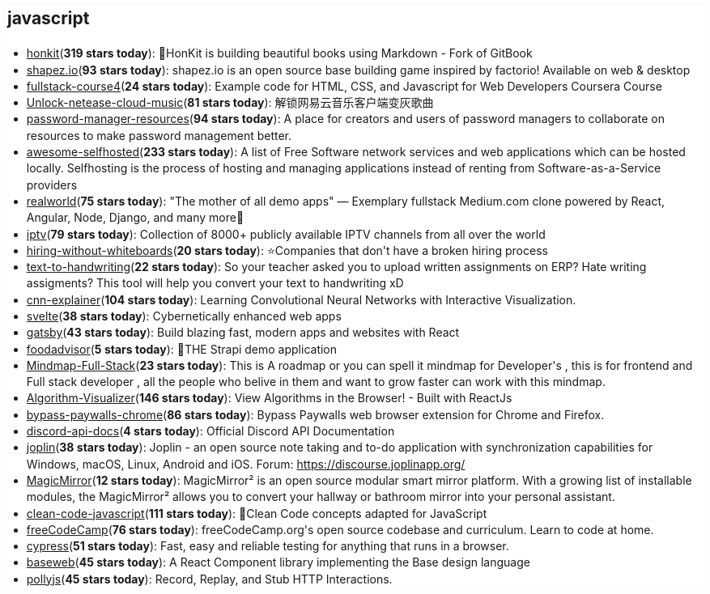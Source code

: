 ## javascript
+ [honkit](https://github.com/honkit/honkit)(**319 stars today**): 📖HonKit is building beautiful books using Markdown - Fork of GitBook
+ [shapez.io](https://github.com/tobspr/shapez.io)(**93 stars today**): shapez.io is an open source base building game inspired by factorio! Available on web & desktop
+ [fullstack-course4](https://github.com/jhu-ep-coursera/fullstack-course4)(**24 stars today**): Example code for HTML, CSS, and Javascript for Web Developers Coursera Course
+ [Unlock-netease-cloud-music](https://github.com/meng-chuan/Unlock-netease-cloud-music)(**81 stars today**): 解锁网易云音乐客户端变灰歌曲
+ [password-manager-resources](https://github.com/apple/password-manager-resources)(**94 stars today**): A place for creators and users of password managers to collaborate on resources to make password management better.
+ [awesome-selfhosted](https://github.com/awesome-selfhosted/awesome-selfhosted)(**233 stars today**): A list of Free Software network services and web applications which can be hosted locally. Selfhosting is the process of hosting and managing applications instead of renting from Software-as-a-Service providers
+ [realworld](https://github.com/gothinkster/realworld)(**75 stars today**): "The mother of all demo apps" — Exemplary fullstack Medium.com clone powered by React, Angular, Node, Django, and many more🏅
+ [iptv](https://github.com/iptv-org/iptv)(**79 stars today**): Collection of 8000+ publicly available IPTV channels from all over the world
+ [hiring-without-whiteboards](https://github.com/poteto/hiring-without-whiteboards)(**20 stars today**): ⭐️Companies that don't have a broken hiring process
+ [text-to-handwriting](https://github.com/saurabhdaware/text-to-handwriting)(**22 stars today**): So your teacher asked you to upload written assignments on ERP? Hate writing assigments? This tool will help you convert your text to handwriting xD
+ [cnn-explainer](https://github.com/poloclub/cnn-explainer)(**104 stars today**): Learning Convolutional Neural Networks with Interactive Visualization.
+ [svelte](https://github.com/sveltejs/svelte)(**38 stars today**): Cybernetically enhanced web apps
+ [gatsby](https://github.com/gatsbyjs/gatsby)(**43 stars today**): Build blazing fast, modern apps and websites with React
+ [foodadvisor](https://github.com/strapi/foodadvisor)(**5 stars today**): 🥘THE Strapi demo application
+ [Mindmap-Full-Stack](https://github.com/8bithemant/Mindmap-Full-Stack)(**23 stars today**): This is A roadmap or you can spell it mindmap for Developer's , this is for frontend and Full stack developer , all the people who belive in them and want to grow faster can work with this mindmap.
+ [Algorithm-Visualizer](https://github.com/Walker-TW/Algorithm-Visualizer)(**146 stars today**): View Algorithms in the Browser! - Built with ReactJs
+ [bypass-paywalls-chrome](https://github.com/iamadamdev/bypass-paywalls-chrome)(**86 stars today**): Bypass Paywalls web browser extension for Chrome and Firefox.
+ [discord-api-docs](https://github.com/discord/discord-api-docs)(**4 stars today**): Official Discord API Documentation
+ [joplin](https://github.com/laurent22/joplin)(**38 stars today**): Joplin - an open source note taking and to-do application with synchronization capabilities for Windows, macOS, Linux, Android and iOS. Forum: https://discourse.joplinapp.org/
+ [MagicMirror](https://github.com/MichMich/MagicMirror)(**12 stars today**): MagicMirror² is an open source modular smart mirror platform. With a growing list of installable modules, the MagicMirror² allows you to convert your hallway or bathroom mirror into your personal assistant.
+ [clean-code-javascript](https://github.com/ryanmcdermott/clean-code-javascript)(**111 stars today**): 🛁Clean Code concepts adapted for JavaScript
+ [freeCodeCamp](https://github.com/freeCodeCamp/freeCodeCamp)(**76 stars today**): freeCodeCamp.org's open source codebase and curriculum. Learn to code at home.
+ [cypress](https://github.com/cypress-io/cypress)(**51 stars today**): Fast, easy and reliable testing for anything that runs in a browser.
+ [baseweb](https://github.com/uber/baseweb)(**45 stars today**): A React Component library implementing the Base design language
+ [pollyjs](https://github.com/Netflix/pollyjs)(**45 stars today**): Record, Replay, and Stub HTTP Interactions.
